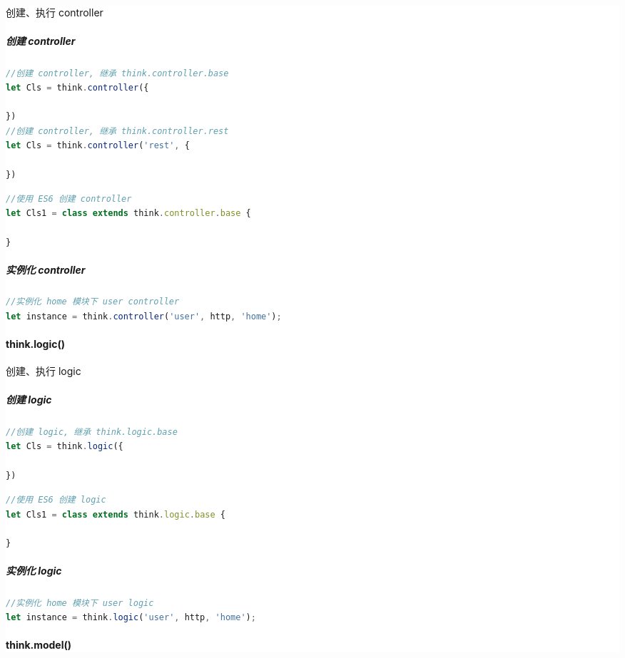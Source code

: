创建、执行 controller

##### 创建 controller

```js
//创建 controller, 继承 think.controller.base
let Cls = think.controller({
  
})
//创建 controller, 继承 think.controller.rest
let Cls = think.controller('rest', {
  
})
```

```js
//使用 ES6 创建 controller
let Cls1 = class extends think.controller.base {
  
}
```

##### 实例化 controller

```js
//实例化 home 模块下 user controller
let instance = think.controller('user', http, 'home');
```


#### think.logic()

创建、执行 logic

##### 创建 logic

```js
//创建 logic, 继承 think.logic.base
let Cls = think.logic({
  
})
```

```js
//使用 ES6 创建 logic
let Cls1 = class extends think.logic.base {
  
}
```

##### 实例化 logic

```js
//实例化 home 模块下 user logic
let instance = think.logic('user', http, 'home');
```


#### think.model()
